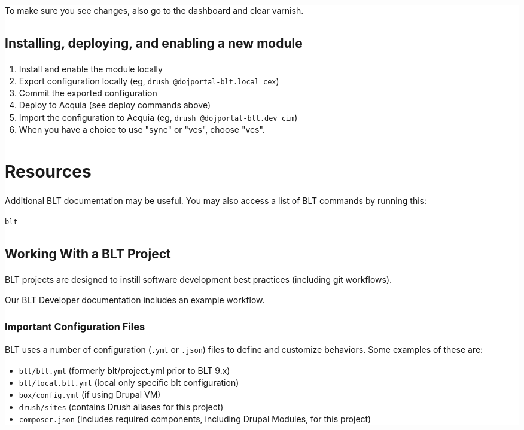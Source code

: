 To make sure you see changes, also go to the dashboard and clear varnish.


## Installing, deploying, and enabling a new module

1. Install and enable the module locally
2. Export configuration locally (eg, `drush @dojportal-blt.local cex`)
3. Commit the exported configuration
4. Deploy to Acquia (see deploy commands above)
5. Import the configuration to Acquia (eg, `drush @dojportal-blt.dev cim`)
6. When you have a choice to use "sync" or "vcs", choose "vcs".

# Resources

Additional [BLT documentation](https://docs.acquia.com/blt/) may be useful. You may also access a list of BLT commands by running this:

```
blt
```



## Working With a BLT Project

BLT projects are designed to instill software development best practices (including git workflows).

Our BLT Developer documentation includes an [example workflow](https://docs.acquia.com/blt/developer/dev-workflow/).

### Important Configuration Files

BLT uses a number of configuration (`.yml` or `.json`) files to define and customize behaviors. Some examples of these are:

* `blt/blt.yml` (formerly blt/project.yml prior to BLT 9.x)
* `blt/local.blt.yml` (local only specific blt configuration)
* `box/config.yml` (if using Drupal VM)
* `drush/sites` (contains Drush aliases for this project)
* `composer.json` (includes required components, including Drupal Modules, for this project)
